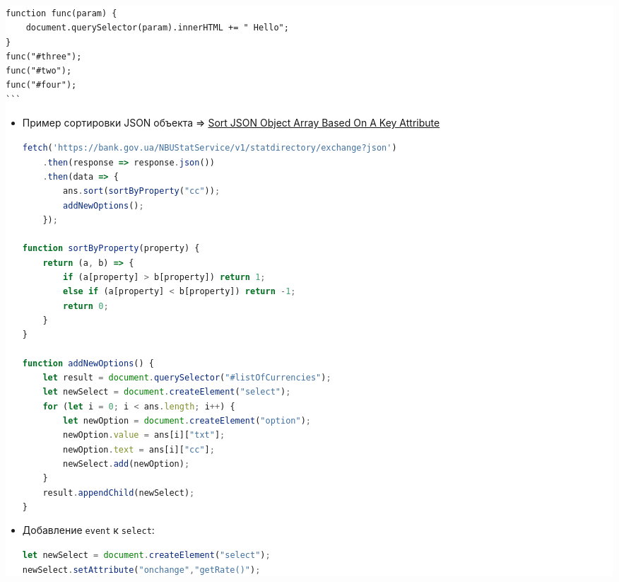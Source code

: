     function func(param) {
        document.querySelector(param).innerHTML += " Hello";
    }
    func("#three");
    func("#two");
    func("#four");
    ```
* Пример сортировки JSON объекта => [Sort JSON Object Array Based On A Key Attribute](https://www.c-sharpcorner.com/UploadFile/fc34aa/sort-json-object-array-based-on-a-key-attribute-in-javascrip/)
    ```js
    fetch('https://bank.gov.ua/NBUStatService/v1/statdirectory/exchange?json')
        .then(response => response.json())
        .then(data => {
            ans.sort(sortByProperty("cc"));
            addNewOptions();
        });
    
    function sortByProperty(property) {
        return (a, b) => {
            if (a[property] > b[property]) return 1;
            else if (a[property] < b[property]) return -1;
            return 0;
        }
    }
    
    function addNewOptions() {
        let result = document.querySelector("#listOfCurrencies");
        let newSelect = document.createElement("select");
        for (let i = 0; i < ans.length; i++) {
            let newOption = document.createElement("option");
            newOption.value = ans[i]["txt"];
            newOption.text = ans[i]["cc"];
            newSelect.add(newOption);
        }
        result.appendChild(newSelect);
    }
    ```
* Добавление `event` к `select`:
    ```js
    let newSelect = document.createElement("select");
    newSelect.setAttribute("onchange","getRate()");
    ```
